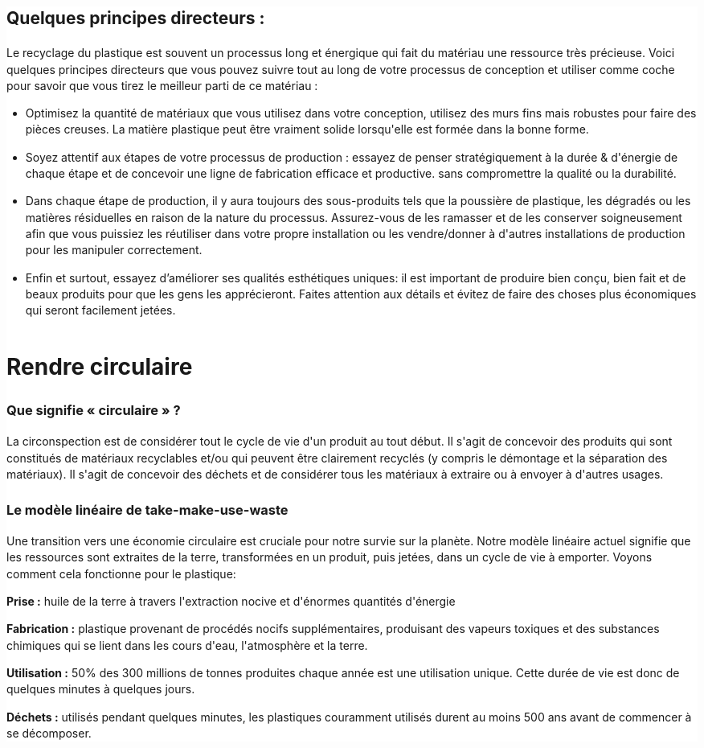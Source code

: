 ## Quelques principes directeurs :

Le recyclage du plastique est souvent un processus long et énergique qui fait du matériau une ressource très précieuse. Voici quelques principes directeurs que vous pouvez suivre tout au long de votre processus de conception et utiliser comme coche pour savoir que vous tirez le meilleur parti de ce matériau :

- Optimisez la quantité de matériaux que vous utilisez dans votre conception, utilisez des murs fins mais robustes pour faire des pièces creuses. La matière plastique peut être vraiment solide lorsqu'elle est formée dans la bonne forme.

- Soyez attentif aux étapes de votre processus de production : essayez de penser stratégiquement à la durée & d'énergie de chaque étape et de concevoir une ligne de fabrication efficace et productive. sans compromettre la qualité ou la durabilité.

- Dans chaque étape de production, il y aura toujours des sous-produits tels que la poussière de plastique, les dégradés ou les matières résiduelles en raison de la nature du processus. Assurez-vous de les ramasser et de les conserver soigneusement afin que vous puissiez les réutiliser dans votre propre installation ou les vendre/donner à d'autres installations de production pour les manipuler correctement.

- Enfin et surtout, essayez d’améliorer ses qualités esthétiques uniques: il est important de produire bien conçu, bien fait et de beaux produits pour que les gens les apprécieront. Faites attention aux détails et évitez de faire des choses plus économiques qui seront facilement jetées.

# Rendre circulaire

### Que signifie « circulaire » ?

La circonspection est de considérer tout le cycle de vie d'un produit au tout début. Il s'agit de concevoir des produits qui sont constitués de matériaux recyclables et/ou qui peuvent être clairement recyclés (y compris le démontage et la séparation des matériaux). Il s'agit de concevoir des déchets et de considérer tous les matériaux à extraire ou à envoyer à d'autres usages.

### Le modèle linéaire de take-make-use-waste

Une transition vers une économie circulaire est cruciale pour notre survie sur la planète. Notre modèle linéaire actuel signifie que les ressources sont extraites de la terre, transformées en un produit, puis jetées, dans un cycle de vie à emporter. Voyons comment cela fonctionne pour le plastique:

<b>Prise :</b> huile de la terre à travers l'extraction nocive et d'énormes quantités d'énergie
<br>

<b>Fabrication :</b> plastique provenant de procédés nocifs supplémentaires, produisant des vapeurs toxiques et des substances chimiques qui se lient dans les cours d'eau, l'atmosphère et la terre.
<br>

<b>Utilisation :</b> 50% des 300 millions de tonnes produites chaque année est une utilisation unique. Cette durée de vie est donc de quelques minutes à quelques jours.
<br>

<b>Déchets :</b> utilisés pendant quelques minutes, les plastiques couramment utilisés durent au moins 500 ans avant de commencer à se décomposer.
